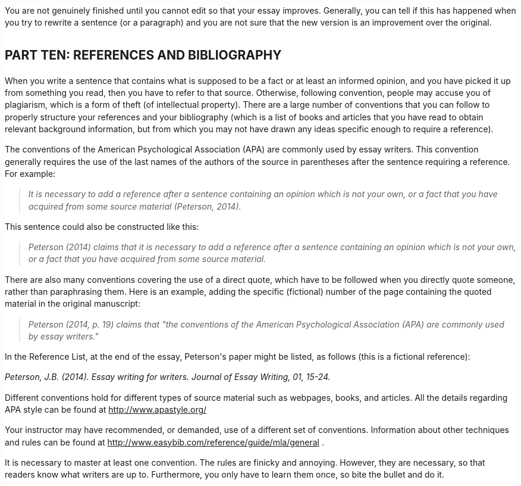 You are not genuinely finished until you cannot edit so that your essay
improves. Generally, you can tell if this has happened when you try to
rewrite a sentence (or a paragraph) and you are not sure that the new
version is an improvement over the original.

## PART TEN: REFERENCES AND BIBLIOGRAPHY

When you write a sentence that contains what is supposed to be a fact or
at least an informed opinion, and you have picked it up from something
you read, then you have to refer to that source. Otherwise, following
convention, people may accuse you of plagiarism, which is a form of
theft (of intellectual property). There are a large number of
conventions that you can follow to properly structure your references
and your bibliography (which is a list of books and articles that you
have read to obtain relevant background information, but from which you
may not have drawn any ideas specific enough to require a reference).

The conventions of the American Psychological Association (APA) are
commonly used by essay writers. This convention generally requires the
use of the last names of the authors of the source in parentheses after
the sentence requiring a reference. For example:

> _It is necessary to add a reference after a sentence containing an
> opinion which is not your own, or a fact that you have acquired from
> some source material (Peterson, 2014)._

This sentence could also be constructed like this:

> _Peterson (2014) claims that it is necessary to add a reference after
> a sentence containing an opinion which is not your own, or a fact that
> you have acquired from some source material._

There are also many conventions covering the use of a direct quote,
which have to be followed when you directly quote someone, rather than
paraphrasing them. Here is an example, adding the specific (fictional)
number of the page containing the quoted material in the original
manuscript:

> _Peterson (2014, p. 19) claims that "the conventions of the American
> Psychological Association (APA) are commonly used by essay writers."_

In the Reference List, at the end of the essay, Peterson's paper might
be listed, as follows (this is a fictional reference):

_Peterson, J.B. (2014). Essay writing for writers. Journal of Essay
Writing, 01, 15-24._

Different conventions hold for different types of source material such
as webpages, books, and articles. All the details regarding APA style
can be found at http://www.apastyle.org/

Your instructor may have recommended, or demanded, use of a different
set of conventions. Information about other techniques and rules can be
found at http://www.easybib.com/reference/guide/mla/general .

It is necessary to master at least one convention. The rules are finicky
and annoying. However, they are necessary, so that readers know what
writers are up to. Furthermore, you only have to learn them once, so
bite the bullet and do it.

